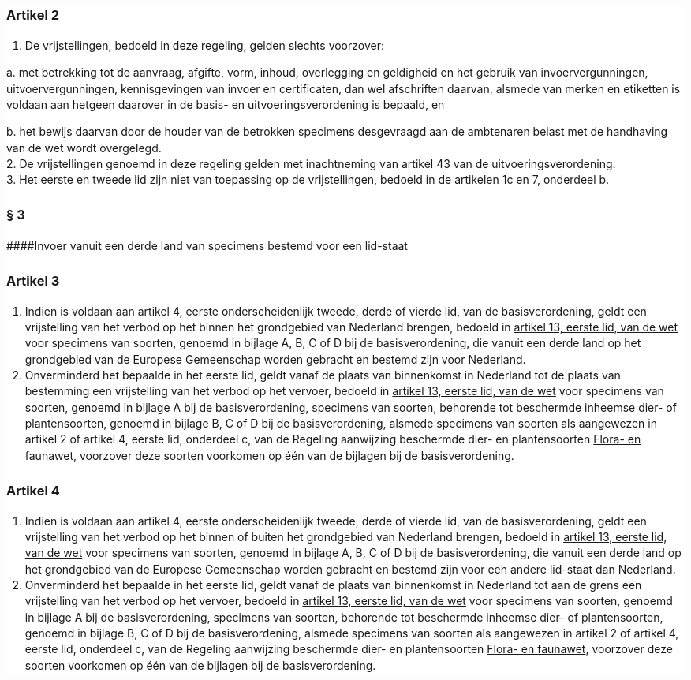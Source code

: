 ### Artikel  2  

1.  De vrijstellingen, bedoeld in deze regeling, gelden slechts voorzover: 

a.  met betrekking tot de aanvraag, afgifte, vorm, inhoud, overlegging en geldigheid en het gebruik van invoervergunningen, uitvoervergunningen, kennisgevingen van invoer en certificaten, dan wel afschriften daarvan, alsmede van merken en etiketten is voldaan aan hetgeen daarover in de basis- en uitvoeringsverordening is bepaald, en  

b.  het bewijs daarvan door de houder van de betrokken specimens desgevraagd aan de ambtenaren belast met de handhaving van de wet wordt overgelegd.     
2.  De vrijstellingen genoemd in deze regeling gelden met inachtneming van artikel 43 van de uitvoeringsverordening.    
3.  Het eerste en tweede lid zijn niet van toepassing op de vrijstellingen, bedoeld in de artikelen 1c en 7, onderdeel b. 

### § 3  

####Invoer vanuit een derde land van specimens bestemd voor een lid-staat

### Artikel  3  

1.  Indien is voldaan aan artikel 4, eerste onderscheidenlijk tweede, derde of vierde lid, van de basisverordening, geldt een vrijstelling van het verbod op het binnen het grondgebied van Nederland brengen, bedoeld in [artikel 13, eerste lid, van de wet](../../../../../../../../../../../wet/flora-/en/faunawet/BWBR0009640/README.md) voor specimens van soorten, genoemd in bijlage A, B, C of D bij de basisverordening, die vanuit een derde land op het grondgebied van de Europese Gemeenschap worden gebracht en bestemd zijn voor Nederland.   
2.  Onverminderd het bepaalde in het eerste lid, geldt vanaf de plaats van binnenkomst in Nederland tot de plaats van bestemming een vrijstelling van het verbod op het vervoer, bedoeld in [artikel 13, eerste lid, van de wet](../../../../../../../../../../../wet/flora-/en/faunawet/BWBR0009640/README.md) voor specimens van soorten, genoemd in bijlage A bij de basisverordening, specimens van soorten, behorende tot beschermde inheemse dier- of plantensoorten, genoemd in bijlage B, C of D bij de basisverordening, alsmede specimens van soorten als aangewezen in artikel 2 of artikel 4, eerste lid, onderdeel c, van de Regeling aanwijzing beschermde dier- en plantensoorten [Flora- en faunawet](../../../../../../../../../../../wet/flora-/en/faunawet/BWBR0009640/README.md), voorzover deze soorten voorkomen op één van de bijlagen bij de basisverordening.   

### Artikel  4  

1.  Indien is voldaan aan artikel 4, eerste onderscheidenlijk tweede, derde of vierde lid, van de basisverordening, geldt een vrijstelling van het verbod op het binnen of buiten het grondgebied van Nederland brengen, bedoeld in [artikel 13, eerste lid, van de wet](../../../../../../../../../../../wet/flora-/en/faunawet/BWBR0009640/README.md) voor specimens van soorten, genoemd in bijlage A, B, C of D bij de basisverordening, die vanuit een derde land op het grondgebied van de Europese Gemeenschap worden gebracht en bestemd zijn voor een andere lid-staat dan Nederland.   
2.  Onverminderd het bepaalde in het eerste lid, geldt vanaf de plaats van binnenkomst in Nederland tot aan de grens een vrijstelling van het verbod op het vervoer, bedoeld in [artikel 13, eerste lid, van de wet](../../../../../../../../../../../wet/flora-/en/faunawet/BWBR0009640/README.md) voor specimens van soorten, genoemd in bijlage A bij de basisverordening, specimens van soorten, behorende tot beschermde inheemse dier- of plantensoorten, genoemd in bijlage B, C of D bij de basisverordening, alsmede specimens van soorten als aangewezen in artikel 2 of artikel 4, eerste lid, onderdeel c, van de Regeling aanwijzing beschermde dier- en plantensoorten [Flora- en faunawet](../../../../../../../../../../../wet/flora-/en/faunawet/BWBR0009640/README.md), voorzover deze soorten voorkomen op één van de bijlagen bij de basisverordening.   
